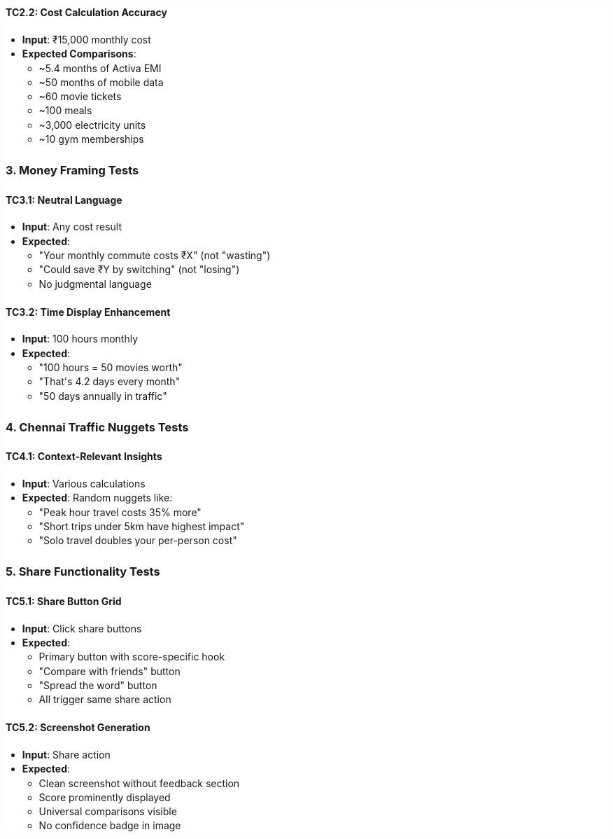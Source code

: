 #### TC2.2: Cost Calculation Accuracy
- **Input**: ₹15,000 monthly cost
- **Expected Comparisons**:
  - ~5.4 months of Activa EMI
  - ~50 months of mobile data
  - ~60 movie tickets
  - ~100 meals
  - ~3,000 electricity units
  - ~10 gym memberships

### 3. Money Framing Tests

#### TC3.1: Neutral Language
- **Input**: Any cost result
- **Expected**: 
  - "Your monthly commute costs ₹X" (not "wasting")
  - "Could save ₹Y by switching" (not "losing")
  - No judgmental language

#### TC3.2: Time Display Enhancement
- **Input**: 100 hours monthly
- **Expected**:
  - "100 hours = 50 movies worth"
  - "That's 4.2 days every month"
  - "50 days annually in traffic"

### 4. Chennai Traffic Nuggets Tests

#### TC4.1: Context-Relevant Insights
- **Input**: Various calculations
- **Expected**: Random nuggets like:
  - "Peak hour travel costs 35% more"
  - "Short trips under 5km have highest impact"
  - "Solo travel doubles your per-person cost"

### 5. Share Functionality Tests

#### TC5.1: Share Button Grid
- **Input**: Click share buttons
- **Expected**:
  - Primary button with score-specific hook
  - "Compare with friends" button
  - "Spread the word" button
  - All trigger same share action

#### TC5.2: Screenshot Generation
- **Input**: Share action
- **Expected**:
  - Clean screenshot without feedback section
  - Score prominently displayed
  - Universal comparisons visible
  - No confidence badge in image
